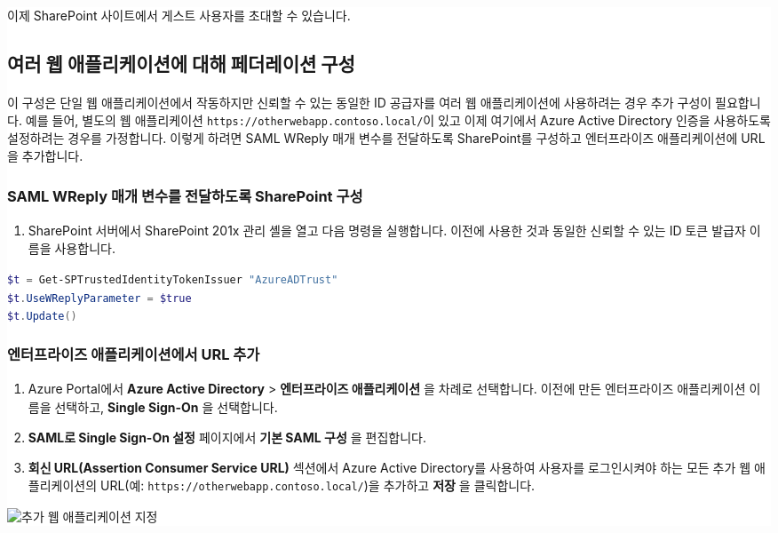 이제 SharePoint 사이트에서 게스트 사용자를 초대할 수 있습니다.

## <a name="configure-the-federation-for-multiple-web-applications"></a>여러 웹 애플리케이션에 대해 페더레이션 구성

이 구성은 단일 웹 애플리케이션에서 작동하지만 신뢰할 수 있는 동일한 ID 공급자를 여러 웹 애플리케이션에 사용하려는 경우 추가 구성이 필요합니다. 예를 들어, 별도의 웹 애플리케이션 `https://otherwebapp.contoso.local/`이 있고 이제 여기에서 Azure Active Directory 인증을 사용하도록 설정하려는 경우를 가정합니다. 이렇게 하려면 SAML WReply 매개 변수를 전달하도록 SharePoint를 구성하고 엔터프라이즈 애플리케이션에 URL을 추가합니다.

### <a name="configure-sharepoint-to-pass-the-saml-wreply-parameter"></a>SAML WReply 매개 변수를 전달하도록 SharePoint 구성

1. SharePoint 서버에서 SharePoint 201x 관리 셸을 열고 다음 명령을 실행합니다. 이전에 사용한 것과 동일한 신뢰할 수 있는 ID 토큰 발급자 이름을 사용합니다.

```powershell
$t = Get-SPTrustedIdentityTokenIssuer "AzureADTrust"
$t.UseWReplyParameter = $true
$t.Update()
```

### <a name="add-the-urls-in-the-enterprise-application"></a>엔터프라이즈 애플리케이션에서 URL 추가

1. Azure Portal에서 **Azure Active Directory** > **엔터프라이즈 애플리케이션** 을 차례로 선택합니다. 이전에 만든 엔터프라이즈 애플리케이션 이름을 선택하고, **Single Sign-On** 을 선택합니다.

1. **SAML로 Single Sign-On 설정** 페이지에서 **기본 SAML 구성** 을 편집합니다.

1. **회신 URL(Assertion Consumer Service URL)** 섹션에서 Azure Active Directory를 사용하여 사용자를 로그인시켜야 하는 모든 추가 웹 애플리케이션의 URL(예: `https://otherwebapp.contoso.local/`)을 추가하고 **저장** 을 클릭합니다.

![추가 웹 애플리케이션 지정](./media/sharepoint-on-premises-tutorial/azure-active-directory-app-reply-urls.png)